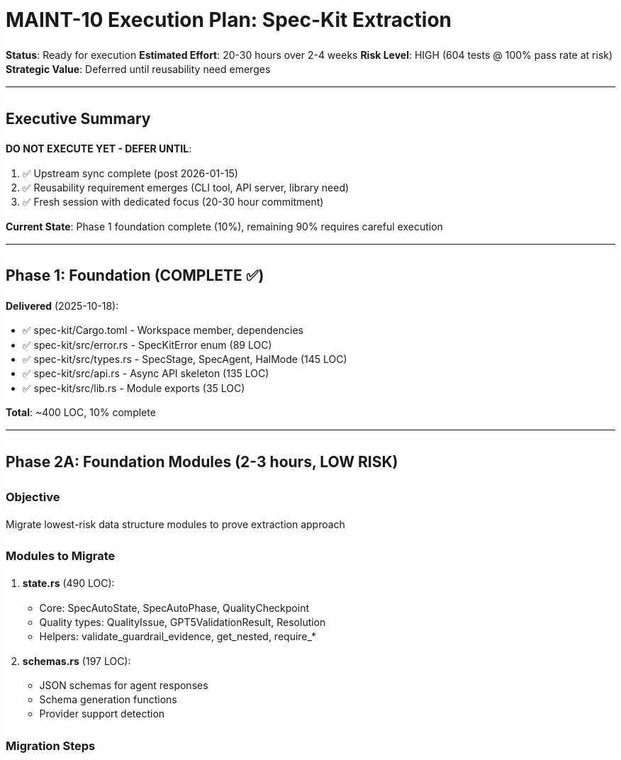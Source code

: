 # MAINT-10 Execution Plan: Spec-Kit Extraction

**Status**: Ready for execution
**Estimated Effort**: 20-30 hours over 2-4 weeks
**Risk Level**: HIGH (604 tests @ 100% pass rate at risk)
**Strategic Value**: Deferred until reusability need emerges

---

## Executive Summary

**DO NOT EXECUTE YET - DEFER UNTIL**:
1. ✅ Upstream sync complete (post 2026-01-15)
2. ✅ Reusability requirement emerges (CLI tool, API server, library need)
3. ✅ Fresh session with dedicated focus (20-30 hour commitment)

**Current State**: Phase 1 foundation complete (10%), remaining 90% requires careful execution

---

## Phase 1: Foundation (COMPLETE ✅)

**Delivered** (2025-10-18):
- ✅ spec-kit/Cargo.toml - Workspace member, dependencies
- ✅ spec-kit/src/error.rs - SpecKitError enum (89 LOC)
- ✅ spec-kit/src/types.rs - SpecStage, SpecAgent, HalMode (145 LOC)
- ✅ spec-kit/src/api.rs - Async API skeleton (135 LOC)
- ✅ spec-kit/src/lib.rs - Module exports (35 LOC)

**Total**: ~400 LOC, 10% complete

---

## Phase 2A: Foundation Modules (2-3 hours, LOW RISK)

### Objective
Migrate lowest-risk data structure modules to prove extraction approach

### Modules to Migrate
1. **state.rs** (490 LOC):
   - Core: SpecAutoState, SpecAutoPhase, QualityCheckpoint
   - Quality types: QualityIssue, GPT5ValidationResult, Resolution
   - Helpers: validate_guardrail_evidence, get_nested, require_*

2. **schemas.rs** (197 LOC):
   - JSON schemas for agent responses
   - Schema generation functions
   - Provider support detection

### Migration Steps
